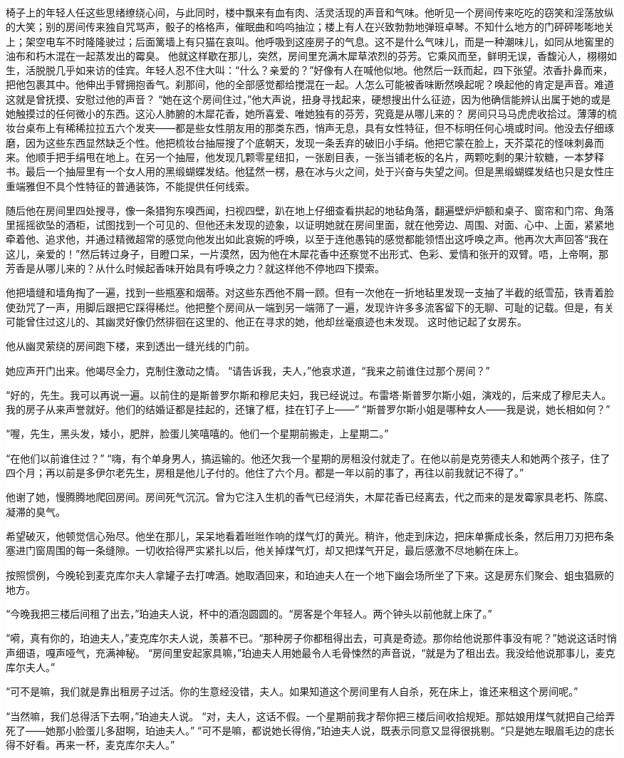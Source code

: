 椅子上的年轻人任这些思绪缭绕心间，与此同时，楼中飘来有血有肉、活灵活现的声音和气味。他听见一个房间传来吃吃的窃笑和淫荡放纵的大笑；别的房间传来独自咒骂声，骰子的格格声，催眠曲和呜呜抽泣；楼上有人在兴致勃勃地弹班卓琴。不知什么地方的门砰砰嘭嘭地关上；架空电车不时隆隆驶过；后面篱墙上有只猫在哀叫。他呼吸到这座房子的气息。这不是什么气味儿，而是一种潮味儿，如同从地窖里的油布和朽木混在一起蒸发出的霉臭。   他就这样歇在那儿，突然，房间里充满木犀草浓烈的芬芳。它乘风而至，鲜明无误，香馥沁人，栩栩如生，活脱脱几乎如来访的佳宾。年轻人忍不住大叫：“什么？亲爱的？”好像有人在喊他似地。他然后一跃而起，四下张望。浓香扑鼻而来，把他包裹其中。他伸出手臂拥抱香气。刹那间，他的全部感觉都给搅混在一起。人怎么可能被香味断然唤起呢？唤起他的肯定是声音。难道这就是曾抚摸、安慰过他的声音？   “她在这个房间住过，”他大声说，扭身寻找起来，硬想搜出什么征迹，因为他确信能辨认出属于她的或是她触摸过的任何微小的东西。这沁人肺腑的木犀花香，她所喜爱、唯她独有的芬芳，究竟是从哪儿来的？   房间只马马虎虎收拾过。薄薄的梳妆台桌布上有稀稀拉拉五六个发夹——都是些女性朋友用的那类东西，悄声无息，具有女性特征，但不标明任何心境或时间。他没去仔细琢磨，因为这些东西显然缺乏个性。他把梳妆台抽屉搜了个底朝天，发现一条丢弃的破旧小手绢。他把它蒙在脸上，天芥菜花的怪味刺鼻而来。他顺手把手绢甩在地上。在另一个抽屉，他发现几颗零星纽扣，一张剧目表，一张当铺老板的名片，两颗吃剩的果汁软糖，一本梦释书。最后一个抽屉里有一个女人用的黑缎蝴蝶发结。他猛然一楞，悬在冰与火之间，处于兴奋与失望之间。但是黑缎蝴蝶发结也只是女性庄重端雅但不具个性特征的普通装饰，不能提供任何线索。   

随后他在房间里四处搜寻，像一条猎狗东嗅西闻，扫视四壁，趴在地上仔细查看拱起的地毡角落，翻遍壁炉炉额和桌子、窗帘和门帘、角落里摇摇欲坠的酒柜，试图找到一个可见的、但他还未发现的迹象，以证明她就在房间里面，就在他旁边、周围、对面、心中、上面，紧紧地牵着他、追求他，并通过精微超常的感觉向他发出如此哀婉的呼唤，以至于连他愚钝的感觉都能领悟出这呼唤之声。他再次大声回答“我在这儿，亲爱的！”然后转过身子，目瞪口呆，一片漠然，因为他在木犀花香中还察觉不出形式、色彩、爱情和张开的双臂。唔，上帝啊，那芳香是从哪儿来的？从什么时候起香味开始具有呼唤之力？就这样他不停地四下摸索。   

他把墙缝和墙角掏了一遍，找到一些瓶塞和烟蒂。对这些东西他不屑一顾。但有一次他在一折地毡里发现一支抽了半截的纸雪茄，铁青着脸使劲咒了一声，用脚后跟把它踩得稀烂。他把整个房间从一端到另一端筛了一遍，发现许许多多流客留下的无聊、可耻的记载。但是，有关可能曾住过这儿的、其幽灵好像仍然徘徊在这里的、他正在寻求的她，他却丝毫痕迹也未发现。   这时他记起了女房东。   

他从幽灵萦绕的房间跑下楼，来到透出一缝光线的门前。   

她应声开门出来。他竭尽全力，克制住激动之情。   “请告诉我，夫人，”他哀求道，“我来之前谁住过那个房间？”   

“好的，先生。我可以再说一遍。以前住的是斯普罗尔斯和穆尼夫妇，我已经说过。布雷塔·斯普罗尔斯小姐，演戏的，后来成了穆尼夫人。我的房子从来声誉就好。他们的结婚证都是挂起的，还镶了框，挂在钉子上——”   “斯普罗尔斯小姐是哪种女人——我是说，她长相如何？”   

“喔，先生，黑头发，矮小，肥胖，脸蛋儿笑嘻嘻的。他们一个星期前搬走，上星期二。”   

“在他们以前谁住过？”   “嗨，有个单身男人，搞运输的。他还欠我一个星期的房租没付就走了。在他以前是克劳德夫人和她两个孩子，住了四个月；再以前是多伊尔老先生，房租是他儿子付的。他住了六个月。都是一年以前的事了，再往以前我就记不得了。”   

他谢了她，慢腾腾地爬回房间。房间死气沉沉。曾为它注入生机的香气已经消失，木犀花香已经离去，代之而来的是发霉家具老朽、陈腐、凝滞的臭气。   

希望破灭，他顿觉信心殆尽。他坐在那儿，呆呆地看着咝咝作响的煤气灯的黄光。稍许，他走到床边，把床单撕成长条，然后用刀刃把布条塞进门窗周围的每一条缝隙。一切收拾得严实紧扎以后，他关掉煤气灯，却又把煤气开足，最后感激不尽地躺在床上。   

按照惯例，今晚轮到麦克库尔夫人拿罐子去打啤酒。她取酒回来，和珀迪夫人在一个地下幽会场所坐了下来。这是房东们聚会、蛆虫猖厥的地方。   

“今晚我把三楼后间租了出去，”珀迪夫人说，杯中的酒泡圆圆的。“房客是个年轻人。两个钟头以前他就上床了。”   

“嗬，真有你的，珀迪夫人，”麦克库尔夫人说，羡慕不已。“那种房子你都租得出去，可真是奇迹。那你给他说那件事没有呢？”她说这话时悄声细语，嘎声哑气，充满神秘。   “房间里安起家具嘛，”珀迪夫人用她最令人毛骨悚然的声音说，“就是为了租出去。我没给他说那事儿，麦克库尔夫人。”  

 “可不是嘛，我们就是靠出租房子过活。你的生意经没错，夫人。如果知道这个房间里有人自杀，死在床上，谁还来租这个房间呢。”   

“当然嘛，我们总得活下去啊，”珀迪夫人说。   “对，夫人，这话不假。一个星期前我才帮你把三楼后间收拾规矩。那姑娘用煤气就把自己给弄死了——她那小脸蛋儿多甜啊，珀迪夫人。”   “可不是嘛，都说她长得俏，”珀迪夫人说，既表示同意又显得很挑剔。“只是她左眼眉毛边的痣长得不好看。再来一杯，麦克库尔夫人。”



